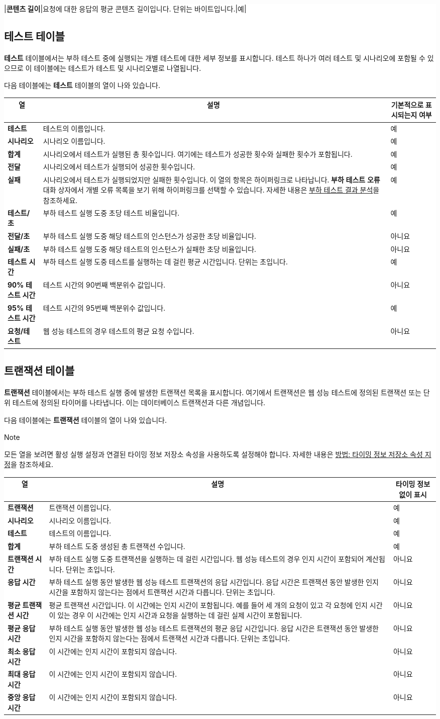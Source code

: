 |**콘텐츠 길이**|요청에 대한 응답의 평균 콘텐츠 길이입니다. 단위는 바이트입니다.|예|

## <a name="the-tests-table"></a>테스트 테이블

 **테스트** 테이블에서는 부하 테스트 중에 실행되는 개별 테스트에 대한 세부 정보를 표시합니다. 테스트 하나가 여러 테스트 및 시나리오에 포함될 수 있으므로 이 테이블에는 테스트가 테스트 및 시나리오별로 나열됩니다.

 다음 테이블에는 **테스트** 테이블의 열이 나와 있습니다.

|열|설명|기본적으로 표시되는지 여부|
|------------|-----------------|------------------------|
|**테스트**|테스트의 이름입니다.|예|
|**시나리오**|시나리오 이름입니다.|예|
|**합계**|시나리오에서 테스트가 실행된 총 횟수입니다. 여기에는 테스트가 성공한 횟수와 실패한 횟수가 포함됩니다.|예|
|**전달**|시나리오에서 테스트가 실행되어 성공한 횟수입니다.|예|
|**실패**|시나리오에서 테스트가 실행되었지만 실패한 횟수입니다. 이 열의 항목은 하이퍼링크로 나타납니다. **부하 테스트 오류** 대화 상자에서 개별 오류 목록을 보기 위해 하이퍼링크를 선택할 수 있습니다. 자세한 내용은 [부하 테스트 결과 분석](../test/analyze-load-test-results-using-the-load-test-analyzer.md)을 참조하세요.|예|
|**테스트/초**|부하 테스트 실행 도중 초당 테스트 비율입니다.|예|
|**전달/초**|부하 테스트 실행 도중 해당 테스트의 인스턴스가 성공한 초당 비율입니다.|아니요|
|**실패/초**|부하 테스트 실행 도중 해당 테스트의 인스턴스가 실패한 초당 비율입니다.|아니요|
|**테스트 시간**|부하 테스트 실행 도중 테스트를 실행하는 데 걸린 평균 시간입니다. 단위는 초입니다.|예|
|**90% 테스트 시간**|테스트 시간의 90번째 백분위수 값입니다.|아니요|
|**95% 테스트 시간**|테스트 시간의 95번째 백분위수 값입니다.|예|
|**요청/테스트**|웹 성능 테스트의 경우 테스트의 평균 요청 수입니다.|아니요|

## <a name="the-transactions-table"></a>트랜잭션 테이블

 **트랜잭션** 테이블에서는 부하 테스트 실행 중에 발생한 트랜잭션 목록을 표시합니다. 여기에서 트랜잭션은 웹 성능 테스트에 정의된 트랜잭션 또는 단위 테스트에 정의된 타이머를 나타냅니다. 이는 데이터베이스 트랜잭션과 다른 개념입니다.

 다음 테이블에는 **트랜잭션** 테이블의 열이 나와 있습니다.

> [!NOTE]
> 모든 열을 보려면 활성 실행 설정과 연결된 타이밍 정보 저장소 속성을 사용하도록 설정해야 합니다. 자세한 내용은 [방법: 타이밍 정보 저장소 속성 지정](../test/how-to-specify-the-timing-details-storage-property-for-a-load-test.md)을 참조하세요.

|열|설명|타이밍 정보 없이 표시|
|------------|-----------------|------------------------------------|
|**트랜잭션**|트랜잭션 이름입니다.|예|
|**시나리오**|시나리오 이름입니다.|예|
|**테스트**|테스트의 이름입니다.|예|
|**합계**|부하 테스트 도중 생성된 총 트랜잭션 수입니다.|예|
|**트랜잭션 시간**|부하 테스트 실행 도중 트랜잭션을 실행하는 데 걸린 시간입니다. 웹 성능 테스트의 경우 인지 시간이 포함되어 계산됩니다. 단위는 초입니다.|아니요|
|**응답 시간**|부하 테스트 실행 동안 발생한 웹 성능 테스트 트랜잭션의 응답 시간입니다. 응답 시간은 트랜잭션 동안 발생한 인지 시간을 포함하지 않는다는 점에서 트랜잭션 시간과 다릅니다. 단위는 초입니다.|아니요|
|**평균 트랜잭션 시간**|평균 트랜잭션 시간입니다. 이 시간에는 인지 시간이 포함됩니다. 예를 들어 세 개의 요청이 있고 각 요청에 인지 시간이 있는 경우 이 시간에는 인지 시간과 요청을 실행하는 데 걸린 실제 시간이 포함됩니다.|아니요|
|**평균 응답 시간**|부하 테스트 실행 동안 발생한 웹 성능 테스트 트랜잭션의 평균 응답 시간입니다. 응답 시간은 트랜잭션 동안 발생한 인지 시간을 포함하지 않는다는 점에서 트랜잭션 시간과 다릅니다. 단위는 초입니다.|아니요|
|**최소 응답 시간**|이 시간에는 인지 시간이 포함되지 않습니다.|아니요|
|**최대 응답 시간**|이 시간에는 인지 시간이 포함되지 않습니다.|아니요|
|**중앙 응답 시간**|이 시간에는 인지 시간이 포함되지 않습니다.|아니요|
